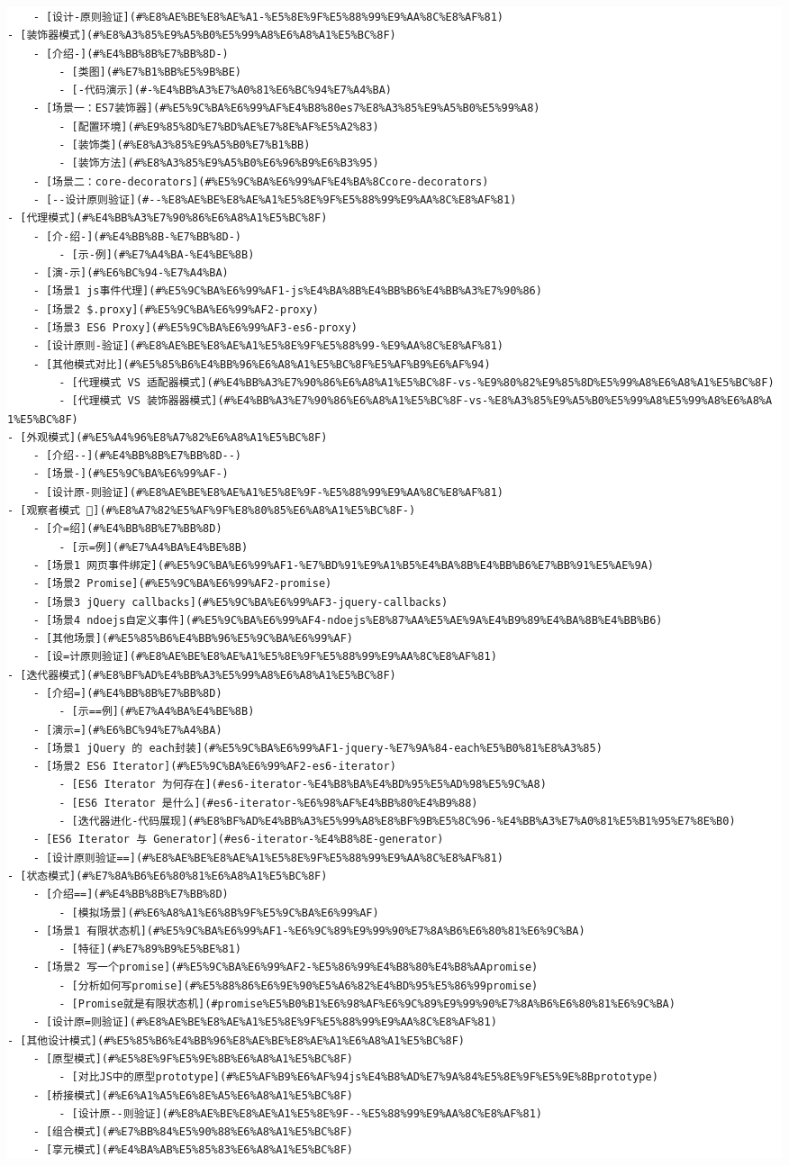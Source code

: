         - [设计-原则验证](#%E8%AE%BE%E8%AE%A1-%E5%8E%9F%E5%88%99%E9%AA%8C%E8%AF%81)
    - [装饰器模式](#%E8%A3%85%E9%A5%B0%E5%99%A8%E6%A8%A1%E5%BC%8F)
        - [介绍-](#%E4%BB%8B%E7%BB%8D-)
            - [类图](#%E7%B1%BB%E5%9B%BE)
            - [-代码演示](#-%E4%BB%A3%E7%A0%81%E6%BC%94%E7%A4%BA)
        - [场景一：ES7装饰器](#%E5%9C%BA%E6%99%AF%E4%B8%80es7%E8%A3%85%E9%A5%B0%E5%99%A8)
            - [配置环境](#%E9%85%8D%E7%BD%AE%E7%8E%AF%E5%A2%83)
            - [装饰类](#%E8%A3%85%E9%A5%B0%E7%B1%BB)
            - [装饰方法](#%E8%A3%85%E9%A5%B0%E6%96%B9%E6%B3%95)
        - [场景二：core-decorators](#%E5%9C%BA%E6%99%AF%E4%BA%8Ccore-decorators)
        - [--设计原则验证](#--%E8%AE%BE%E8%AE%A1%E5%8E%9F%E5%88%99%E9%AA%8C%E8%AF%81)
    - [代理模式](#%E4%BB%A3%E7%90%86%E6%A8%A1%E5%BC%8F)
        - [介-绍-](#%E4%BB%8B-%E7%BB%8D-)
            - [示-例](#%E7%A4%BA-%E4%BE%8B)
        - [演-示](#%E6%BC%94-%E7%A4%BA)
        - [场景1 js事件代理](#%E5%9C%BA%E6%99%AF1-js%E4%BA%8B%E4%BB%B6%E4%BB%A3%E7%90%86)
        - [场景2 $.proxy](#%E5%9C%BA%E6%99%AF2-proxy)
        - [场景3 ES6 Proxy](#%E5%9C%BA%E6%99%AF3-es6-proxy)
        - [设计原则-验证](#%E8%AE%BE%E8%AE%A1%E5%8E%9F%E5%88%99-%E9%AA%8C%E8%AF%81)
        - [其他模式对比](#%E5%85%B6%E4%BB%96%E6%A8%A1%E5%BC%8F%E5%AF%B9%E6%AF%94)
            - [代理模式 VS 适配器模式](#%E4%BB%A3%E7%90%86%E6%A8%A1%E5%BC%8F-vs-%E9%80%82%E9%85%8D%E5%99%A8%E6%A8%A1%E5%BC%8F)
            - [代理模式 VS 装饰器器模式](#%E4%BB%A3%E7%90%86%E6%A8%A1%E5%BC%8F-vs-%E8%A3%85%E9%A5%B0%E5%99%A8%E5%99%A8%E6%A8%A1%E5%BC%8F)
    - [外观模式](#%E5%A4%96%E8%A7%82%E6%A8%A1%E5%BC%8F)
        - [介绍--](#%E4%BB%8B%E7%BB%8D--)
        - [场景-](#%E5%9C%BA%E6%99%AF-)
        - [设计原-则验证](#%E8%AE%BE%E8%AE%A1%E5%8E%9F-%E5%88%99%E9%AA%8C%E8%AF%81)
    - [观察者模式 👊](#%E8%A7%82%E5%AF%9F%E8%80%85%E6%A8%A1%E5%BC%8F-)
        - [介=绍](#%E4%BB%8B%E7%BB%8D)
            - [示=例](#%E7%A4%BA%E4%BE%8B)
        - [场景1 网页事件绑定](#%E5%9C%BA%E6%99%AF1-%E7%BD%91%E9%A1%B5%E4%BA%8B%E4%BB%B6%E7%BB%91%E5%AE%9A)
        - [场景2 Promise](#%E5%9C%BA%E6%99%AF2-promise)
        - [场景3 jQuery callbacks](#%E5%9C%BA%E6%99%AF3-jquery-callbacks)
        - [场景4 ndoejs自定义事件](#%E5%9C%BA%E6%99%AF4-ndoejs%E8%87%AA%E5%AE%9A%E4%B9%89%E4%BA%8B%E4%BB%B6)
        - [其他场景](#%E5%85%B6%E4%BB%96%E5%9C%BA%E6%99%AF)
        - [设=计原则验证](#%E8%AE%BE%E8%AE%A1%E5%8E%9F%E5%88%99%E9%AA%8C%E8%AF%81)
    - [迭代器模式](#%E8%BF%AD%E4%BB%A3%E5%99%A8%E6%A8%A1%E5%BC%8F)
        - [介绍=](#%E4%BB%8B%E7%BB%8D)
            - [示==例](#%E7%A4%BA%E4%BE%8B)
        - [演示=](#%E6%BC%94%E7%A4%BA)
        - [场景1 jQuery 的 each封装](#%E5%9C%BA%E6%99%AF1-jquery-%E7%9A%84-each%E5%B0%81%E8%A3%85)
        - [场景2 ES6 Iterator](#%E5%9C%BA%E6%99%AF2-es6-iterator)
            - [ES6 Iterator 为何存在](#es6-iterator-%E4%B8%BA%E4%BD%95%E5%AD%98%E5%9C%A8)
            - [ES6 Iterator 是什么](#es6-iterator-%E6%98%AF%E4%BB%80%E4%B9%88)
            - [迭代器进化-代码展现](#%E8%BF%AD%E4%BB%A3%E5%99%A8%E8%BF%9B%E5%8C%96-%E4%BB%A3%E7%A0%81%E5%B1%95%E7%8E%B0)
        - [ES6 Iterator 与 Generator](#es6-iterator-%E4%B8%8E-generator)
        - [设计原则验证==](#%E8%AE%BE%E8%AE%A1%E5%8E%9F%E5%88%99%E9%AA%8C%E8%AF%81)
    - [状态模式](#%E7%8A%B6%E6%80%81%E6%A8%A1%E5%BC%8F)
        - [介绍==](#%E4%BB%8B%E7%BB%8D)
            - [模拟场景](#%E6%A8%A1%E6%8B%9F%E5%9C%BA%E6%99%AF)
        - [场景1 有限状态机](#%E5%9C%BA%E6%99%AF1-%E6%9C%89%E9%99%90%E7%8A%B6%E6%80%81%E6%9C%BA)
            - [特征](#%E7%89%B9%E5%BE%81)
        - [场景2 写一个promise](#%E5%9C%BA%E6%99%AF2-%E5%86%99%E4%B8%80%E4%B8%AApromise)
            - [分析如何写promise](#%E5%88%86%E6%9E%90%E5%A6%82%E4%BD%95%E5%86%99promise)
            - [Promise就是有限状态机](#promise%E5%B0%B1%E6%98%AF%E6%9C%89%E9%99%90%E7%8A%B6%E6%80%81%E6%9C%BA)
        - [设计原=则验证](#%E8%AE%BE%E8%AE%A1%E5%8E%9F%E5%88%99%E9%AA%8C%E8%AF%81)
    - [其他设计模式](#%E5%85%B6%E4%BB%96%E8%AE%BE%E8%AE%A1%E6%A8%A1%E5%BC%8F)
        - [原型模式](#%E5%8E%9F%E5%9E%8B%E6%A8%A1%E5%BC%8F)
            - [对比JS中的原型prototype](#%E5%AF%B9%E6%AF%94js%E4%B8%AD%E7%9A%84%E5%8E%9F%E5%9E%8Bprototype)
        - [桥接模式](#%E6%A1%A5%E6%8E%A5%E6%A8%A1%E5%BC%8F)
            - [设计原--则验证](#%E8%AE%BE%E8%AE%A1%E5%8E%9F--%E5%88%99%E9%AA%8C%E8%AF%81)
        - [组合模式](#%E7%BB%84%E5%90%88%E6%A8%A1%E5%BC%8F)
        - [享元模式](#%E4%BA%AB%E5%85%83%E6%A8%A1%E5%BC%8F)